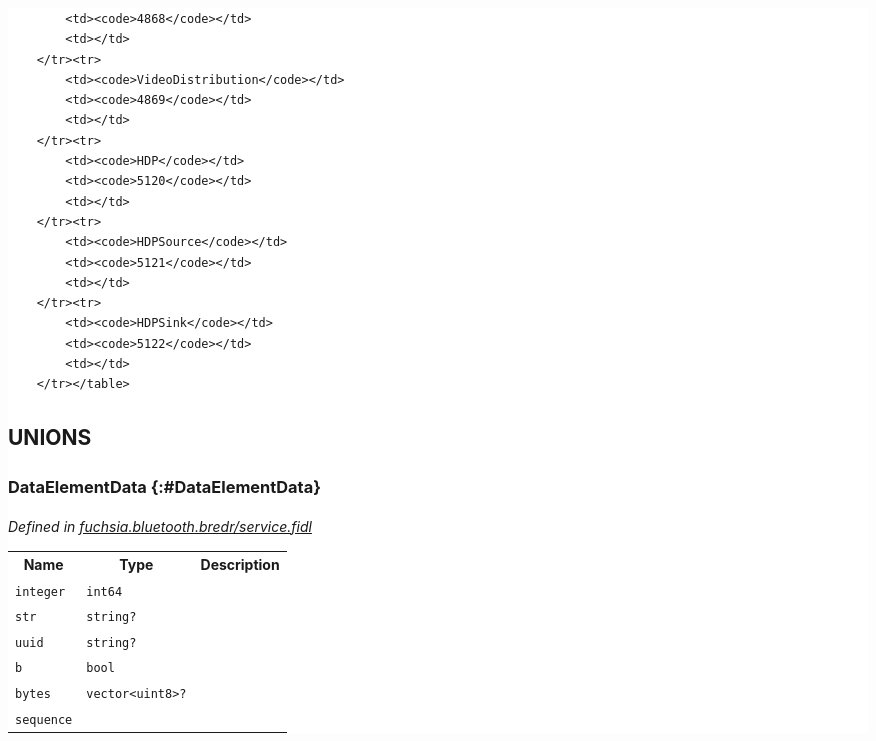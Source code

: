             <td><code>4868</code></td>
            <td></td>
        </tr><tr>
            <td><code>VideoDistribution</code></td>
            <td><code>4869</code></td>
            <td></td>
        </tr><tr>
            <td><code>HDP</code></td>
            <td><code>5120</code></td>
            <td></td>
        </tr><tr>
            <td><code>HDPSource</code></td>
            <td><code>5121</code></td>
            <td></td>
        </tr><tr>
            <td><code>HDPSink</code></td>
            <td><code>5122</code></td>
            <td></td>
        </tr></table>





## **UNIONS**

### DataElementData {:#DataElementData}
*Defined in [fuchsia.bluetooth.bredr/service.fidl](https://fuchsia.googlesource.com/fuchsia/+/master/sdk/fidl/fuchsia.bluetooth.bredr/service.fidl#20)*


<table>
    <tr><th>Name</th><th>Type</th><th>Description</th></tr><tr>
            <td><code>integer</code></td>
            <td>
                <code>int64</code>
            </td>
            <td></td>
        </tr><tr>
            <td><code>str</code></td>
            <td>
                <code>string?</code>
            </td>
            <td></td>
        </tr><tr>
            <td><code>uuid</code></td>
            <td>
                <code>string?</code>
            </td>
            <td></td>
        </tr><tr>
            <td><code>b</code></td>
            <td>
                <code>bool</code>
            </td>
            <td></td>
        </tr><tr>
            <td><code>bytes</code></td>
            <td>
                <code>vector&lt;uint8&gt;?</code>
            </td>
            <td></td>
        </tr><tr>
            <td><code>sequence</code></td>
            <td>